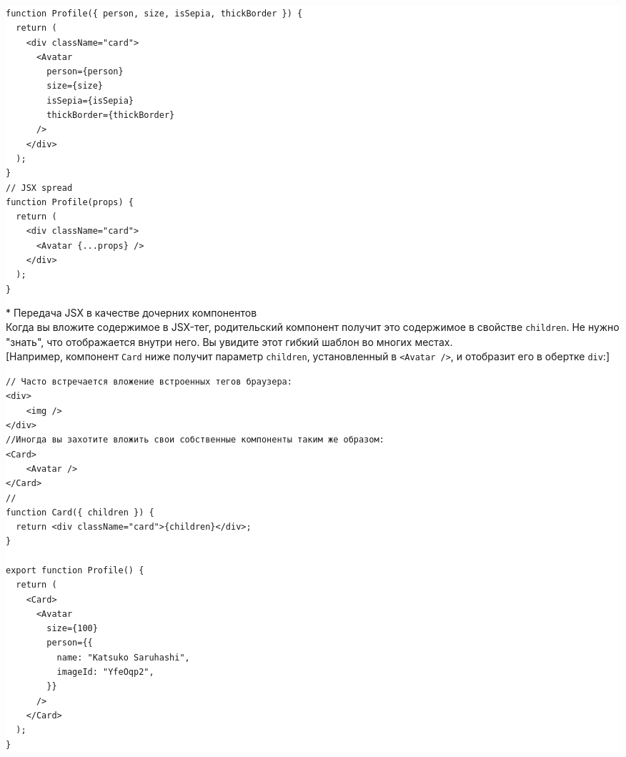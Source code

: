 ```tsx
function Profile({ person, size, isSepia, thickBorder }) {
  return (
    <div className="card">
      <Avatar
        person={person}
        size={size}
        isSepia={isSepia}
        thickBorder={thickBorder}
      />
    </div>
  );
}
// JSX spread
function Profile(props) {
  return (
    <div className="card">
      <Avatar {...props} />
    </div>
  );
}
```

\* Передача JSX в качестве дочерних компонентов\
Когда вы вложите содержимое в JSX-тег, родительский компонент получит это содержимое в свойстве `children`. Не нужно "знать", что отображается внутри него. Вы увидите этот гибкий шаблон во многих местах. \
[Например, компонент `Card` ниже получит параметр `children`, установленный в `<Avatar />`, и отобразит его в обертке `div`:]

```tsx
// Часто встречается вложение встроенных тегов браузера:
<div>
    <img />
</div>
//Иногда вы захотите вложить свои собственные компоненты таким же образом:
<Card>
    <Avatar />
</Card>
//
function Card({ children }) {
  return <div className="card">{children}</div>;
}

export function Profile() {
  return (
    <Card>
      <Avatar
        size={100}
        person={{
          name: "Katsuko Saruhashi",
          imageId: "YfeOqp2",
        }}
      />
    </Card>
  );
}
```
